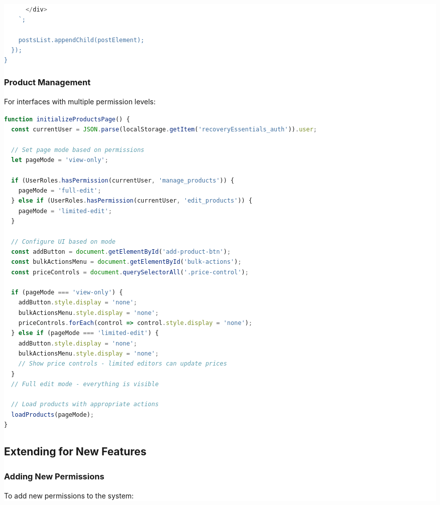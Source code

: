 ```javascript
      </div>
    `;

    postsList.appendChild(postElement);
  });
}
```

### Product Management

For interfaces with multiple permission levels:

```javascript
function initializeProductsPage() {
  const currentUser = JSON.parse(localStorage.getItem('recoveryEssentials_auth')).user;

  // Set page mode based on permissions
  let pageMode = 'view-only';

  if (UserRoles.hasPermission(currentUser, 'manage_products')) {
    pageMode = 'full-edit';
  } else if (UserRoles.hasPermission(currentUser, 'edit_products')) {
    pageMode = 'limited-edit';
  }

  // Configure UI based on mode
  const addButton = document.getElementById('add-product-btn');
  const bulkActionsMenu = document.getElementById('bulk-actions');
  const priceControls = document.querySelectorAll('.price-control');

  if (pageMode === 'view-only') {
    addButton.style.display = 'none';
    bulkActionsMenu.style.display = 'none';
    priceControls.forEach(control => control.style.display = 'none');
  } else if (pageMode === 'limited-edit') {
    addButton.style.display = 'none';
    bulkActionsMenu.style.display = 'none';
    // Show price controls - limited editors can update prices
  }
  // Full edit mode - everything is visible

  // Load products with appropriate actions
  loadProducts(pageMode);
}
```

## Extending for New Features

### Adding New Permissions

To add new permissions to the system:
